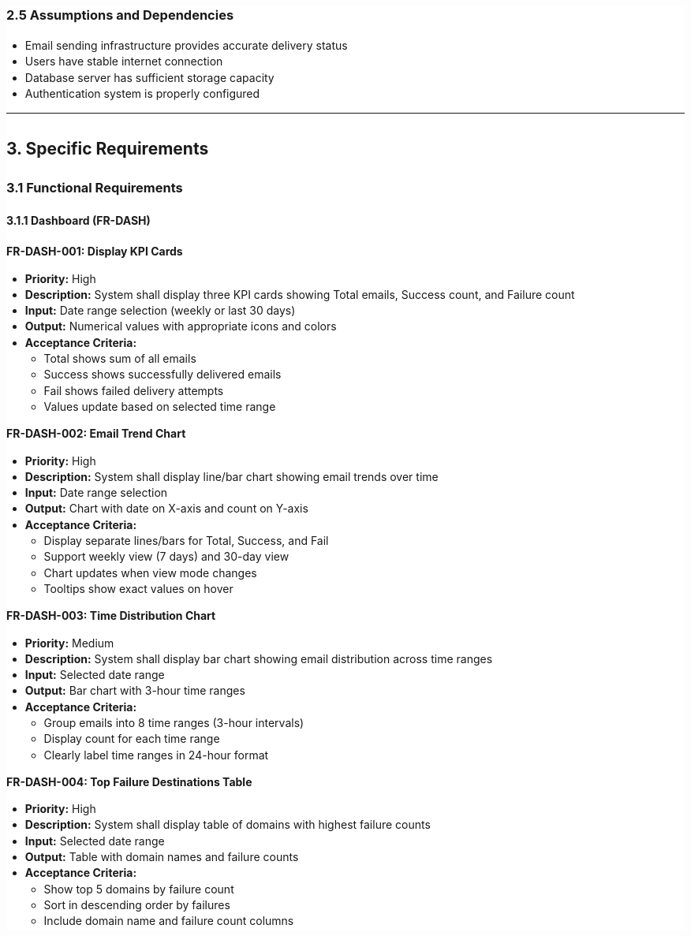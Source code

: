 ### 2.5 Assumptions and Dependencies
- Email sending infrastructure provides accurate delivery status
- Users have stable internet connection
- Database server has sufficient storage capacity
- Authentication system is properly configured

---

## 3. Specific Requirements

### 3.1 Functional Requirements

#### 3.1.1 Dashboard (FR-DASH)

**FR-DASH-001: Display KPI Cards**
- **Priority:** High
- **Description:** System shall display three KPI cards showing Total emails, Success count, and Failure count
- **Input:** Date range selection (weekly or last 30 days)
- **Output:** Numerical values with appropriate icons and colors
- **Acceptance Criteria:**
  - Total shows sum of all emails
  - Success shows successfully delivered emails
  - Fail shows failed delivery attempts
  - Values update based on selected time range

**FR-DASH-002: Email Trend Chart**
- **Priority:** High
- **Description:** System shall display line/bar chart showing email trends over time
- **Input:** Date range selection
- **Output:** Chart with date on X-axis and count on Y-axis
- **Acceptance Criteria:**
  - Display separate lines/bars for Total, Success, and Fail
  - Support weekly view (7 days) and 30-day view
  - Chart updates when view mode changes
  - Tooltips show exact values on hover

**FR-DASH-003: Time Distribution Chart**
- **Priority:** Medium
- **Description:** System shall display bar chart showing email distribution across time ranges
- **Input:** Selected date range
- **Output:** Bar chart with 3-hour time ranges
- **Acceptance Criteria:**
  - Group emails into 8 time ranges (3-hour intervals)
  - Display count for each time range
  - Clearly label time ranges in 24-hour format

**FR-DASH-004: Top Failure Destinations Table**
- **Priority:** High
- **Description:** System shall display table of domains with highest failure counts
- **Input:** Selected date range
- **Output:** Table with domain names and failure counts
- **Acceptance Criteria:**
  - Show top 5 domains by failure count
  - Sort in descending order by failures
  - Include domain name and failure count columns
